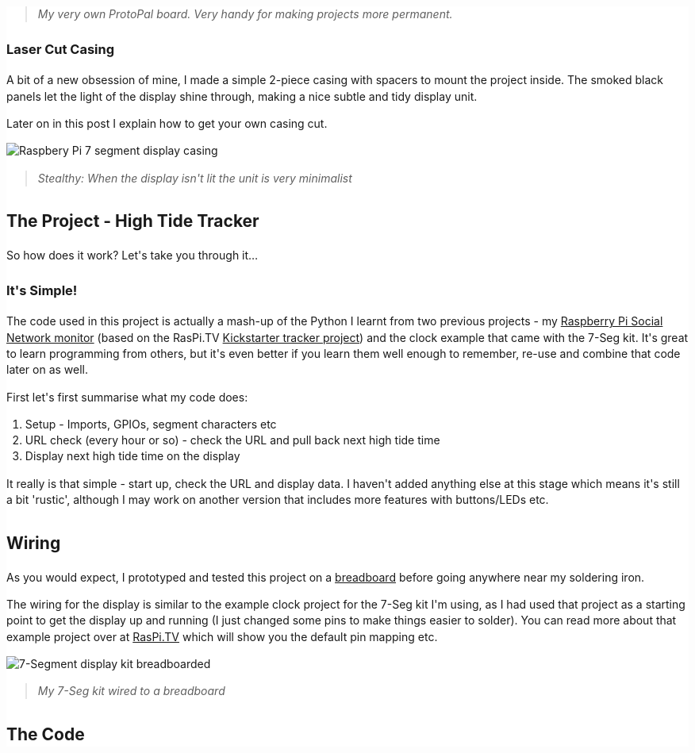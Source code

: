 > _My very own ProtoPal board. Very handy for making projects more permanent._

### Laser Cut Casing

A bit of a new obsession of mine, I made a simple 2-piece casing with spacers to mount the project inside. The smoked black panels let the light of the display shine through, making a nice subtle and tidy display unit.

Later on in this post I explain how to get your own casing cut.

![Raspbery Pi 7 segment display casing](http://www.averagemanvsraspberrypi.com/wp-content/uploads/2015/12/Laser-cut-Raspberry-Pi-casing.jpg)

> _Stealthy: When the display isn't lit the unit is very minimalist_

## The Project - High Tide Tracker

So how does it work? Let's take you through it…

### It's Simple!

The code used in this project is actually a mash-up of the Python I learnt from two previous projects - my [Raspberry Pi Social Network monitor](http://www.averagemanvsraspberrypi.com/2015/07/raspberry-pi-pygame-social-network-monitor.html) (based on the RasPi.TV [Kickstarter tracker project](http://raspi.tv/2014/programming-a-kickstarter-tracker-in-python-part-1)) and the clock example that came with the 7-Seg kit. It's great to learn programming from others, but it's even better if you learn them well enough to remember, re-use and combine that code later on as well.

First let's first summarise what my code does:

  1. Setup - Imports, GPIOs, segment characters etc
  2. URL check (every hour or so) - check the URL and pull back next high tide time
  3. Display next high tide time on the display

It really is that simple - start up, check the URL and display data. I haven't added anything else at this stage which means it's still a bit 'rustic', although I may work on another version that includes more features with buttons/LEDs etc.

## Wiring

As you would expect, I prototyped and tested this project on a [breadboard](http://www.amazon.co.uk/gp/product/B0040Z4QN8/ref=as_li_tl?ie=UTF8&camp=1634&creative=6738&creativeASIN=B0040Z4QN8&linkCode=as2&tag=aver03-21) before going anywhere near my soldering iron.

The wiring for the display is similar to the example clock project for the 7-Seg kit I'm using, as I had used that project as a starting point to get the display up and running (I just changed some pins to make things easier to solder). You can read more about that example project over at [RasPi.TV](http://raspi.tv/2015/how-to-drive-a-7-segment-display-directly-on-raspberry-pi-in-python) which will show you the default pin mapping etc.

![7-Segment display kit breadboarded](http://www.averagemanvsraspberrypi.com/wp-content/uploads/2015/12/7-seg-prototyping.jpg)

> _My 7-Seg kit wired to a breadboard_

## The Code
